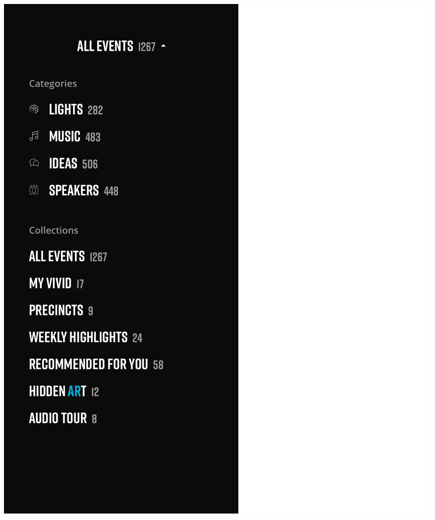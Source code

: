   <div class="w-1/2 md:w-1/4 px-2 py-1">
  <img data-action="zoom" src="/image/work/vivid/mockups/01f.jpg">
  </div>
